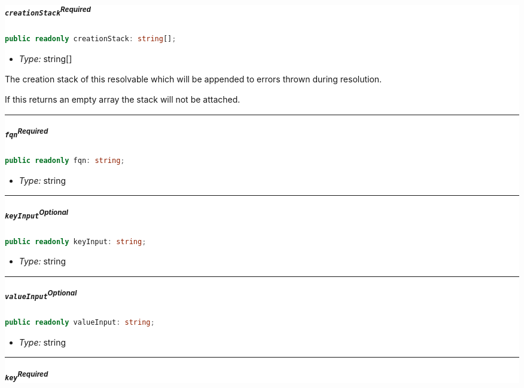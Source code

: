 
##### `creationStack`<sup>Required</sup> <a name="creationStack" id="@cdktf/provider-databricks.dataDatabricksBudgetPolicy.DataDatabricksBudgetPolicyCustomTagsOutputReference.property.creationStack"></a>

```typescript
public readonly creationStack: string[];
```

- *Type:* string[]

The creation stack of this resolvable which will be appended to errors thrown during resolution.

If this returns an empty array the stack will not be attached.

---

##### `fqn`<sup>Required</sup> <a name="fqn" id="@cdktf/provider-databricks.dataDatabricksBudgetPolicy.DataDatabricksBudgetPolicyCustomTagsOutputReference.property.fqn"></a>

```typescript
public readonly fqn: string;
```

- *Type:* string

---

##### `keyInput`<sup>Optional</sup> <a name="keyInput" id="@cdktf/provider-databricks.dataDatabricksBudgetPolicy.DataDatabricksBudgetPolicyCustomTagsOutputReference.property.keyInput"></a>

```typescript
public readonly keyInput: string;
```

- *Type:* string

---

##### `valueInput`<sup>Optional</sup> <a name="valueInput" id="@cdktf/provider-databricks.dataDatabricksBudgetPolicy.DataDatabricksBudgetPolicyCustomTagsOutputReference.property.valueInput"></a>

```typescript
public readonly valueInput: string;
```

- *Type:* string

---

##### `key`<sup>Required</sup> <a name="key" id="@cdktf/provider-databricks.dataDatabricksBudgetPolicy.DataDatabricksBudgetPolicyCustomTagsOutputReference.property.key"></a>
